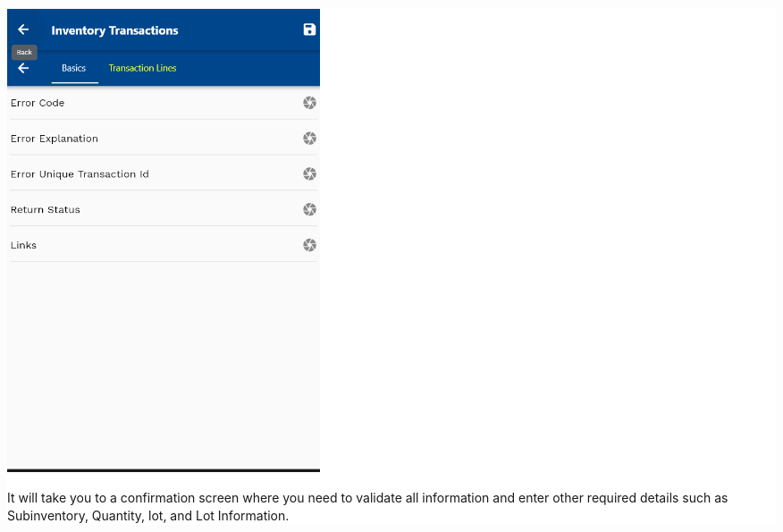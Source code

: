 <img src="/images/ScreenShots/transaction/lot/rikdata_ora_cloud_lot_05.PNG" width="350"/>


It will take you to a confirmation screen where you need to validate all information and enter other required details such as Subinventory, Quantity, lot, and Lot Information.

